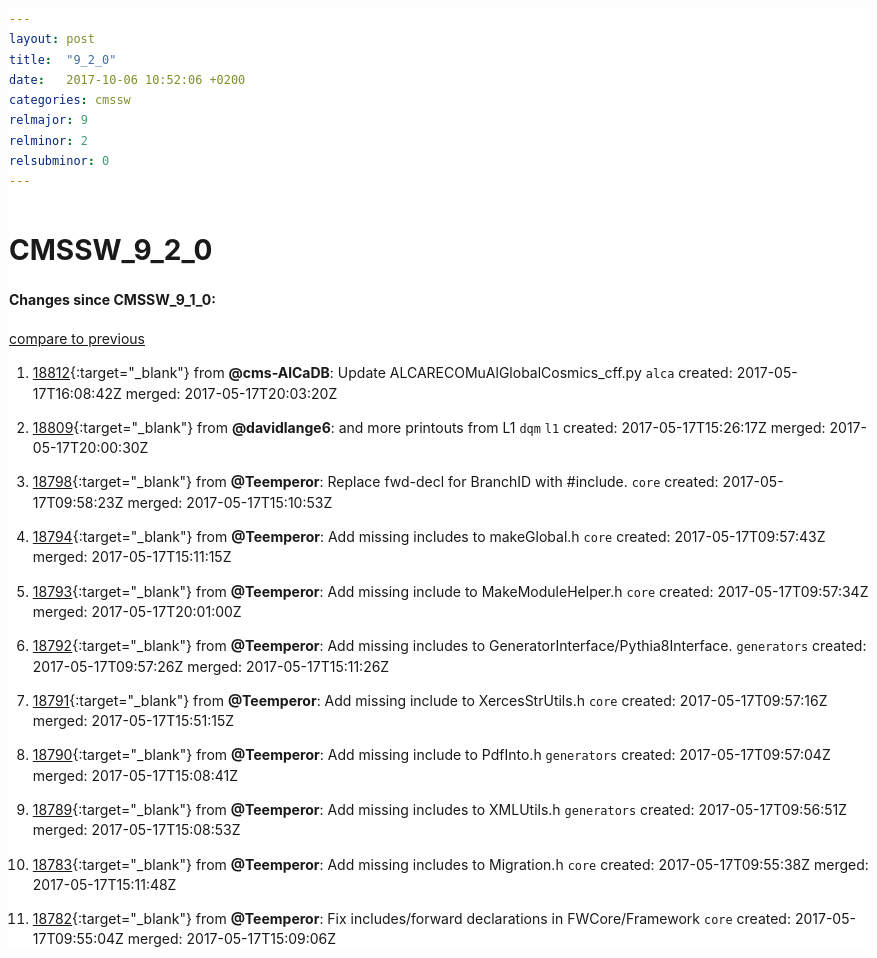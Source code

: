 ```yaml
---
layout: post
title:  "9_2_0"
date:   2017-10-06 10:52:06 +0200
categories: cmssw
relmajor: 9
relminor: 2
relsubminor: 0
---
```


# CMSSW_9_2_0
#### Changes since CMSSW_9_1_0:
[compare to previous](https://github.com/cms-sw/cmssw/compare/CMSSW_9_1_0...CMSSW_9_2_0)



1. [18812](http://github.com/cms-sw/cmssw/pull/18812){:target="_blank"}  from **@cms-AlCaDB**: Update ALCARECOMuAlGlobalCosmics_cff.py `alca`  created: 2017-05-17T16:08:42Z merged: 2017-05-17T20:03:20Z

1. [18809](http://github.com/cms-sw/cmssw/pull/18809){:target="_blank"}  from **@davidlange6**: and more printouts from L1 `dqm`  `l1`  created: 2017-05-17T15:26:17Z merged: 2017-05-17T20:00:30Z

1. [18798](http://github.com/cms-sw/cmssw/pull/18798){:target="_blank"}  from **@Teemperor**: Replace fwd-decl for BranchID with #include. `core`  created: 2017-05-17T09:58:23Z merged: 2017-05-17T15:10:53Z

1. [18794](http://github.com/cms-sw/cmssw/pull/18794){:target="_blank"}  from **@Teemperor**: Add missing includes to makeGlobal.h `core`  created: 2017-05-17T09:57:43Z merged: 2017-05-17T15:11:15Z

1. [18793](http://github.com/cms-sw/cmssw/pull/18793){:target="_blank"}  from **@Teemperor**: Add missing include to MakeModuleHelper.h `core`  created: 2017-05-17T09:57:34Z merged: 2017-05-17T20:01:00Z

1. [18792](http://github.com/cms-sw/cmssw/pull/18792){:target="_blank"}  from **@Teemperor**: Add missing includes to GeneratorInterface/Pythia8Interface. `generators`  created: 2017-05-17T09:57:26Z merged: 2017-05-17T15:11:26Z

1. [18791](http://github.com/cms-sw/cmssw/pull/18791){:target="_blank"}  from **@Teemperor**: Add missing include to XercesStrUtils.h `core`  created: 2017-05-17T09:57:16Z merged: 2017-05-17T15:51:15Z

1. [18790](http://github.com/cms-sw/cmssw/pull/18790){:target="_blank"}  from **@Teemperor**: Add missing include to PdfInto.h `generators`  created: 2017-05-17T09:57:04Z merged: 2017-05-17T15:08:41Z

1. [18789](http://github.com/cms-sw/cmssw/pull/18789){:target="_blank"}  from **@Teemperor**: Add missing includes to XMLUtils.h `generators`  created: 2017-05-17T09:56:51Z merged: 2017-05-17T15:08:53Z

1. [18783](http://github.com/cms-sw/cmssw/pull/18783){:target="_blank"}  from **@Teemperor**: Add missing includes to Migration.h `core`  created: 2017-05-17T09:55:38Z merged: 2017-05-17T15:11:48Z

1. [18782](http://github.com/cms-sw/cmssw/pull/18782){:target="_blank"}  from **@Teemperor**: Fix includes/forward declarations in FWCore/Framework `core`  created: 2017-05-17T09:55:04Z merged: 2017-05-17T15:09:06Z
